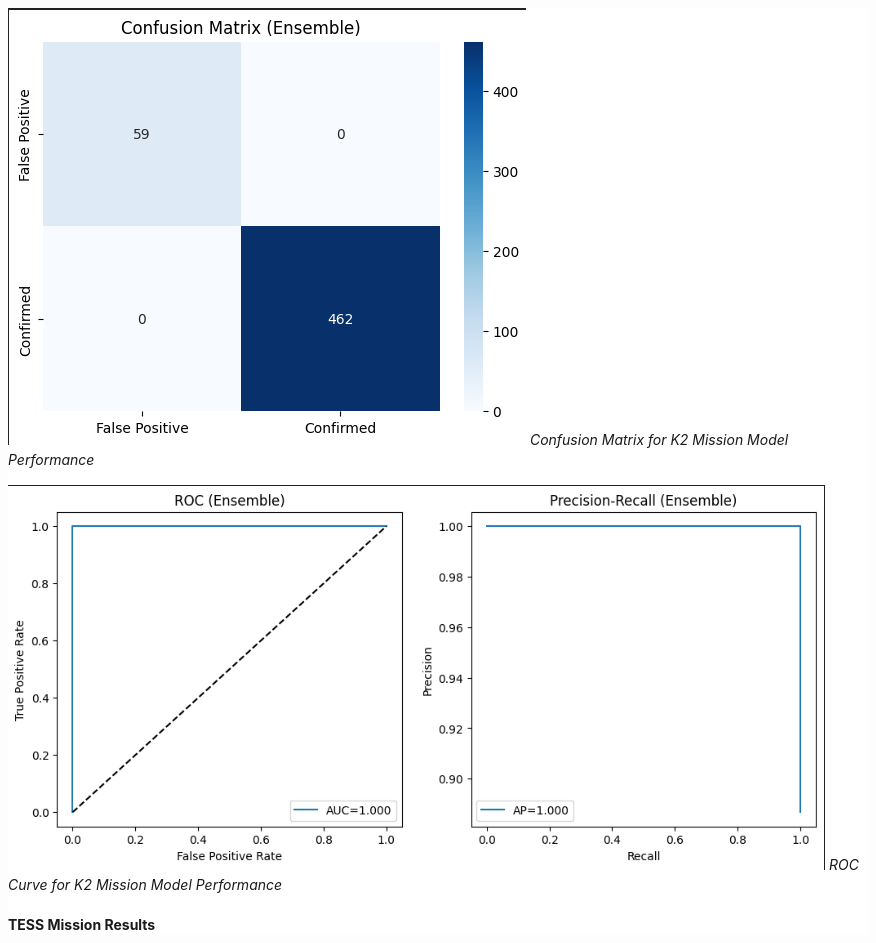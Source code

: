 ![K2 Confusion Matrix](Screenshot/k2-confision.png)
*Confusion Matrix for K2 Mission Model Performance*

![K2 ROC Curve](Screenshot/k2-ROC.png)
*ROC Curve for K2 Mission Model Performance*

#### TESS Mission Results